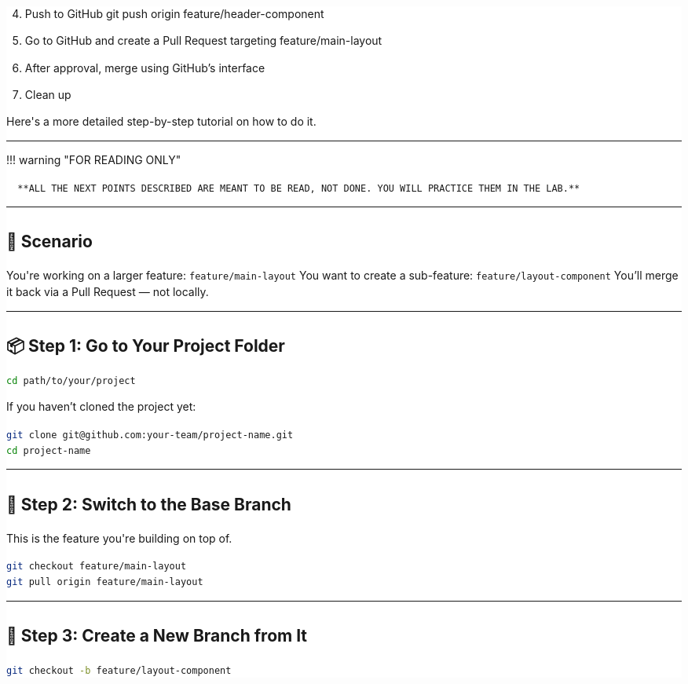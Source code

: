 4. Push to GitHub git push origin feature/header-component

5. Go to GitHub and create a Pull Request targeting feature/main-layout

6. After approval, merge using GitHub’s interface

7. Clean up

Here's a more detailed step-by-step tutorial on how to do it.

---

!!! warning "FOR READING ONLY"

      **ALL THE NEXT POINTS DESCRIBED ARE MEANT TO BE READ, NOT DONE. YOU WILL PRACTICE THEM IN THE LAB.**


---

## 🧩 Scenario

You're working on a larger feature: `feature/main-layout` You want to create a
sub-feature: `feature/layout-component` You’ll merge it back via a Pull Request
— not locally.

---

## 📦 Step 1: Go to Your Project Folder

``` bash
cd path/to/your/project
```

If you haven’t cloned the project yet:

``` bash
git clone git@github.com:your-team/project-name.git
cd project-name
```

---

## 🔀 Step 2: Switch to the Base Branch

This is the feature you're building on top of.

``` bash
git checkout feature/main-layout
git pull origin feature/main-layout
```

---

## 🌱 Step 3: Create a New Branch from It

``` bash
git checkout -b feature/layout-component
```
